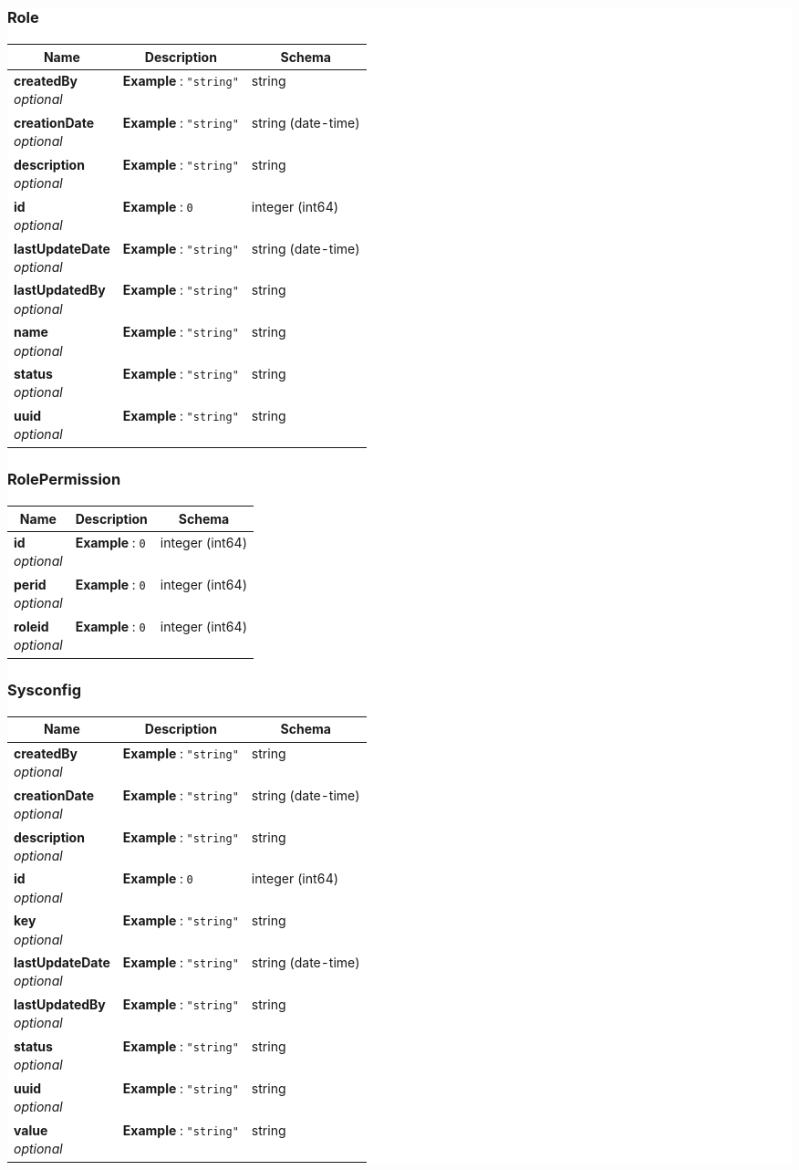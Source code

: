 
<a name="role"></a>
### Role

|Name|Description|Schema|
|---|---|---|
|**createdBy**  <br>*optional*|**Example** : `"string"`|string|
|**creationDate**  <br>*optional*|**Example** : `"string"`|string (date-time)|
|**description**  <br>*optional*|**Example** : `"string"`|string|
|**id**  <br>*optional*|**Example** : `0`|integer (int64)|
|**lastUpdateDate**  <br>*optional*|**Example** : `"string"`|string (date-time)|
|**lastUpdatedBy**  <br>*optional*|**Example** : `"string"`|string|
|**name**  <br>*optional*|**Example** : `"string"`|string|
|**status**  <br>*optional*|**Example** : `"string"`|string|
|**uuid**  <br>*optional*|**Example** : `"string"`|string|


<a name="rolepermission"></a>
### RolePermission

|Name|Description|Schema|
|---|---|---|
|**id**  <br>*optional*|**Example** : `0`|integer (int64)|
|**perid**  <br>*optional*|**Example** : `0`|integer (int64)|
|**roleid**  <br>*optional*|**Example** : `0`|integer (int64)|


<a name="sysconfig"></a>
### Sysconfig

|Name|Description|Schema|
|---|---|---|
|**createdBy**  <br>*optional*|**Example** : `"string"`|string|
|**creationDate**  <br>*optional*|**Example** : `"string"`|string (date-time)|
|**description**  <br>*optional*|**Example** : `"string"`|string|
|**id**  <br>*optional*|**Example** : `0`|integer (int64)|
|**key**  <br>*optional*|**Example** : `"string"`|string|
|**lastUpdateDate**  <br>*optional*|**Example** : `"string"`|string (date-time)|
|**lastUpdatedBy**  <br>*optional*|**Example** : `"string"`|string|
|**status**  <br>*optional*|**Example** : `"string"`|string|
|**uuid**  <br>*optional*|**Example** : `"string"`|string|
|**value**  <br>*optional*|**Example** : `"string"`|string|
